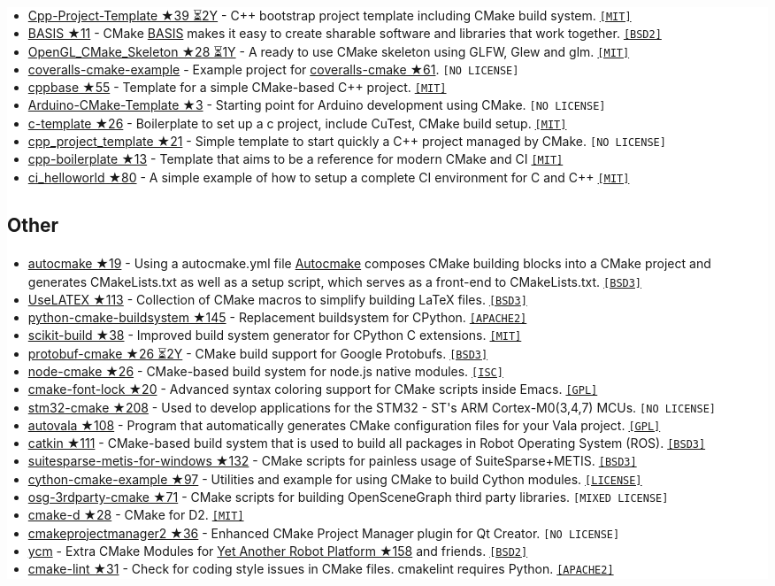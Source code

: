 * [Cpp-Project-Template ★39 ⏳2Y](https://github.com/NewProggie/Cpp-Project-Template) - C++ bootstrap project template including CMake build system. [```[MIT]```][MIT]
* [BASIS ★11](https://github.com/cmake-basis/BASIS) - CMake [BASIS](https://cmake-basis.github.io) makes it easy to create sharable software and libraries that work together. [```[BSD2]```][BSD-2-Clause]
* [OpenGL_CMake_Skeleton ★28 ⏳1Y](https://github.com/ArthurSonzogni/OpenGL_CMake_Skeleton) -  A ready to use CMake skeleton using GLFW, Glew and glm. [```[MIT]```][MIT]
* [coveralls-cmake-example](https://github.com/JoakimSoderberg/coveralls-cmake-example) - Example project for [coveralls-cmake ★61](https://github.com/JoakimSoderberg/coveralls-cmake). ```[NO LICENSE]```
* [cppbase ★55](https://github.com/kartikkumar/cppbase) - Template for a simple CMake-based C++ project. [```[MIT]```][MIT]
* [Arduino-CMake-Template ★3](https://github.com/maxbader/Arduino-CMake-Template) - Starting point for Arduino development using CMake. ```[NO LICENSE]```
* [c-template ★26](https://github.com/fletcher/c-template) - Boilerplate to set up a c project, include CuTest, CMake build setup. [```[MIT]```][MIT]
* [cpp_project_template ★21](https://github.com/duckie/cpp_project_template) - Simple template to start quickly a C++ project managed by CMake. ```[NO LICENSE]```
* [cpp-boilerplate ★13](https://github.com/Lectem/cpp-boilerplate) - Template that aims to be a reference for modern CMake and CI [```[MIT]```][MIT]
* [ci_helloworld ★80](https://github.com/ainfosec/ci_helloworld) - A simple example of how to setup a complete CI environment for C and C++ [```[MIT]```][MIT]

## Other

* [autocmake ★19](https://github.com/coderefinery/autocmake) - Using a autocmake.yml file [Autocmake](http://autocmake.readthedocs.io/en/latest/) composes CMake building blocks into a CMake project and generates CMakeLists.txt as well as a setup script, which serves as a front-end to CMakeLists.txt. [```[BSD3]```][BSD-3-Clause]
* [UseLATEX ★113](https://github.com/kmorel/UseLATEX) - Collection of CMake macros to simplify building LaTeX files. [```[BSD3]```][BSD-3-Clause]
* [python-cmake-buildsystem ★145](https://github.com/python-cmake-buildsystem/python-cmake-buildsystem) - Replacement buildsystem for CPython. [```[APACHE2]```][APACHE2]
* [scikit-build ★38](https://github.com/scikit-build/scikit-build) - Improved build system generator for CPython C extensions. [```[MIT]```][MIT]
* [protobuf-cmake ★26 ⏳2Y](https://github.com/jesperes/protobuf-cmake) - CMake build support for Google Protobufs. [```[BSD3]```][BSD-3-Clause]
* [node-cmake ★26](https://github.com/cjntaylor/node-cmake) - CMake-based build system for node.js native modules. [```[ISC]```][ISC]
* [cmake-font-lock ★20](https://github.com/Lindydancer/cmake-font-lock) - Advanced syntax coloring support for CMake scripts inside Emacs. [```[GPL]```][GPL]
* [stm32-cmake ★208](https://github.com/ObKo/stm32-cmake) - Used to develop applications for the STM32 - ST's ARM Cortex-M0(3,4,7) MCUs. ```[NO LICENSE]```
* [autovala ★108](https://github.com/rastersoft/autovala) - Program that automatically generates CMake configuration files for your Vala project. [```[GPL]```][GPL]
* [catkin ★111](https://github.com/ros/catkin) - CMake-based build system that is used to build all packages in Robot Operating System (ROS). [```[BSD3]```][BSD-3-Clause]
* [suitesparse-metis-for-windows ★132](https://github.com/jlblancoc/suitesparse-metis-for-windows) - CMake scripts for painless usage of SuiteSparse+METIS. [```[BSD3]```][BSD-3-Clause]
* [cython-cmake-example ★97](https://github.com/thewtex/cython-cmake-example) - Utilities and example for using CMake to build Cython modules. [```[LICENSE]```](https://github.com/thewtex/cython-cmake-example/blob/master/LICENSE)
* [osg-3rdparty-cmake ★71](https://github.com/bjornblissing/osg-3rdparty-cmake) - CMake scripts for building OpenSceneGraph third party libraries. ```[MIXED LICENSE]```
* [cmake-d ★28](https://github.com/dcarp/cmake-d) - CMake for D2. [```[MIT]```][MIT]
* [cmakeprojectmanager2 ★36](https://github.com/h4tr3d/cmakeprojectmanager2) - Enhanced CMake Project Manager plugin for Qt Creator. ```[NO LICENSE]```
* [ycm](https://github.com/robotology/ycm) - Extra CMake Modules for [Yet Another Robot Platform ★158](https://github.com/robotology/yarp) and friends. [```[BSD2]```][BSD-2-Clause]
* [cmake-lint ★31](https://github.com/richq/cmake-lint) - Check for coding style issues in CMake files. cmakelint requires Python. [```[APACHE2]```][APACHE2]

[ISC]: https://opensource.org/licenses/ISC
[GPL]: https://www.gnu.org/licenses/gpl-3.0.html
[GPL2]: https://www.gnu.org/licenses/old-licenses/gpl-2.0.html
[LGPL]: https://www.gnu.org/licenses/lgpl-3.0.en.html
[MIT]: https://opensource.org/licenses/MIT
[BOOST]: http://www.boost.org/LICENSE_1_0.txt
[BSD-2-Clause]: https://opensource.org/licenses/BSD-2-Clause
[BSD-3-Clause]: https://opensource.org/licenses/BSD-3-Clause
[APACHE2]: http://www.apache.org/licenses/LICENSE-2.0
[CC0-1.0]: https://creativecommons.org/publicdomain/zero/1.0/
[MPL]: https://www.mozilla.org/en-US/MPL/2.0/